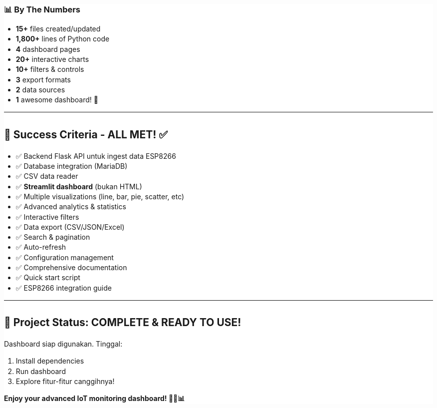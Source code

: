 ### 📊 By The Numbers
- **15+** files created/updated
- **1,800+** lines of Python code
- **4** dashboard pages
- **20+** interactive charts
- **10+** filters & controls
- **3** export formats
- **2** data sources
- **1** awesome dashboard! 🎉

---

## 🎯 Success Criteria - ALL MET! ✅

- ✅ Backend Flask API untuk ingest data ESP8266
- ✅ Database integration (MariaDB)
- ✅ CSV data reader
- ✅ **Streamlit dashboard** (bukan HTML)
- ✅ Multiple visualizations (line, bar, pie, scatter, etc)
- ✅ Advanced analytics & statistics
- ✅ Interactive filters
- ✅ Data export (CSV/JSON/Excel)
- ✅ Search & pagination
- ✅ Auto-refresh
- ✅ Configuration management
- ✅ Comprehensive documentation
- ✅ Quick start script
- ✅ ESP8266 integration guide

---

## 🎊 Project Status: COMPLETE & READY TO USE!

Dashboard siap digunakan. Tinggal:
1. Install dependencies
2. Run dashboard
3. Explore fitur-fitur canggihnya!

**Enjoy your advanced IoT monitoring dashboard! 🚀💧📊**
